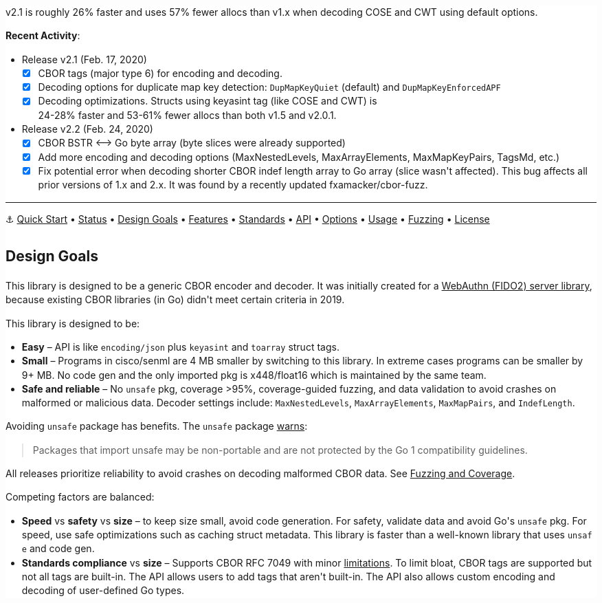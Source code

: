 v2.1 is roughly 26% faster and uses 57% fewer allocs than v1.x when decoding COSE and CWT using default options.

__Recent Activity__:

* Release v2.1 (Feb. 17, 2020) 
   - [x] CBOR tags (major type 6) for encoding and decoding.
   - [x] Decoding options for duplicate map key detection: `DupMapKeyQuiet` (default) and `DupMapKeyEnforcedAPF`
   - [x] Decoding optimizations. Structs using keyasint tag (like COSE and CWT) is  
   24-28% faster and 53-61% fewer allocs than both v1.5 and v2.0.1.

* Release v2.2 (Feb. 24, 2020)
   - [x] CBOR BSTR <--> Go byte array (byte slices were already supported)
   - [x] Add more encoding and decoding options (MaxNestedLevels, MaxArrayElements, MaxMapKeyPairs, TagsMd, etc.)
   - [x] Fix potential error when decoding shorter CBOR indef length array to Go array (slice wasn't affected). This bug affects all prior versions of 1.x and 2.x. It was found by a recently updated fxamacker/cbor-fuzz.

<hr>

⚓  [Quick Start](#quick-start) • [Status](#current-status) • [Design Goals](#design-goals) • [Features](#features) • [Standards](#standards) • [API](#api) • [Options](#options) • [Usage](#usage) • [Fuzzing](#fuzzing-and-code-coverage) • [License](#license)

## Design Goals 
This library is designed to be a generic CBOR encoder and decoder.  It was initially created for a [WebAuthn (FIDO2) server library](https://github.com/fxamacker/webauthn), because existing CBOR libraries (in Go) didn't meet certain criteria in 2019.

This library is designed to be:

* __Easy__ – API is like `encoding/json` plus `keyasint` and `toarray` struct tags.
* __Small__ – Programs in cisco/senml are 4 MB smaller by switching to this library. In extreme cases programs can be smaller by 9+ MB. No code gen and the only imported pkg is x448/float16 which is maintained by the same team.
* __Safe and reliable__ – No `unsafe` pkg, coverage >95%, coverage-guided fuzzing, and data validation to avoid crashes on malformed or malicious data. Decoder settings include: `MaxNestedLevels`, `MaxArrayElements`, `MaxMapPairs`, and `IndefLength`.

Avoiding `unsafe` package has benefits.  The `unsafe` package [warns](https://golang.org/pkg/unsafe/):

> Packages that import unsafe may be non-portable and are not protected by the Go 1 compatibility guidelines.

All releases prioritize reliability to avoid crashes on decoding malformed CBOR data. See [Fuzzing and Coverage](#fuzzing-and-code-coverage).

Competing factors are balanced:

* __Speed__ vs __safety__ vs __size__ – to keep size small, avoid code generation. For safety, validate data and avoid Go's `unsafe` pkg.  For speed, use safe optimizations such as caching struct metadata. This library is faster than a well-known library that uses `unsafe` and code gen.
* __Standards compliance__ vs __size__ – Supports CBOR RFC 7049 with minor [limitations](#limitations). To limit bloat, CBOR tags are supported but not all tags are built-in. The API allows users to add tags that aren't built-in.  The API also allows custom encoding and decoding of user-defined Go types.

